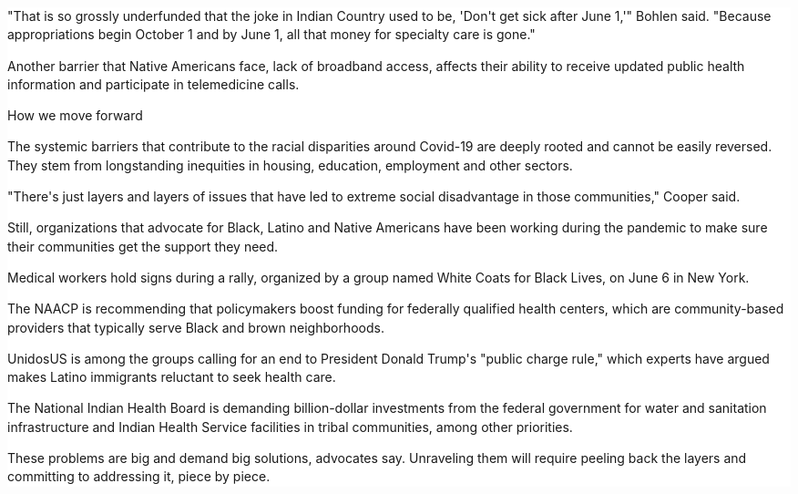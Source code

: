 "That is so grossly underfunded that the joke in Indian Country used to be, 'Don't get sick after June 1,'" Bohlen said. "Because appropriations begin October 1 and by June 1, all that money for specialty care is gone."

Another barrier that Native Americans face, lack of broadband access, affects their ability to receive updated public health information and participate in telemedicine calls.

How we move forward

The systemic barriers that contribute to the racial disparities around Covid-19 are deeply rooted and cannot be easily reversed. They stem from longstanding inequities in housing, education, employment and other sectors.

"There's just layers and layers of issues that have led to extreme social disadvantage in those communities," Cooper said.

Still, organizations that advocate for Black, Latino and Native Americans have been working during the pandemic to make sure their communities get the support they need.

Medical workers hold signs during a rally, organized by a group named White Coats for Black Lives, on June 6 in New York.

The NAACP is recommending that policymakers boost funding for federally qualified health centers, which are community-based providers that typically serve Black and brown neighborhoods.

UnidosUS is among the groups calling for an end to President Donald Trump's "public charge rule," which experts have argued makes Latino immigrants reluctant to seek health care.

The National Indian Health Board is demanding billion-dollar investments from the federal government for water and sanitation infrastructure and Indian Health Service facilities in tribal communities, among other priorities.

These problems are big and demand big solutions, advocates say. Unraveling them will require peeling back the layers and committing to addressing it, piece by piece.